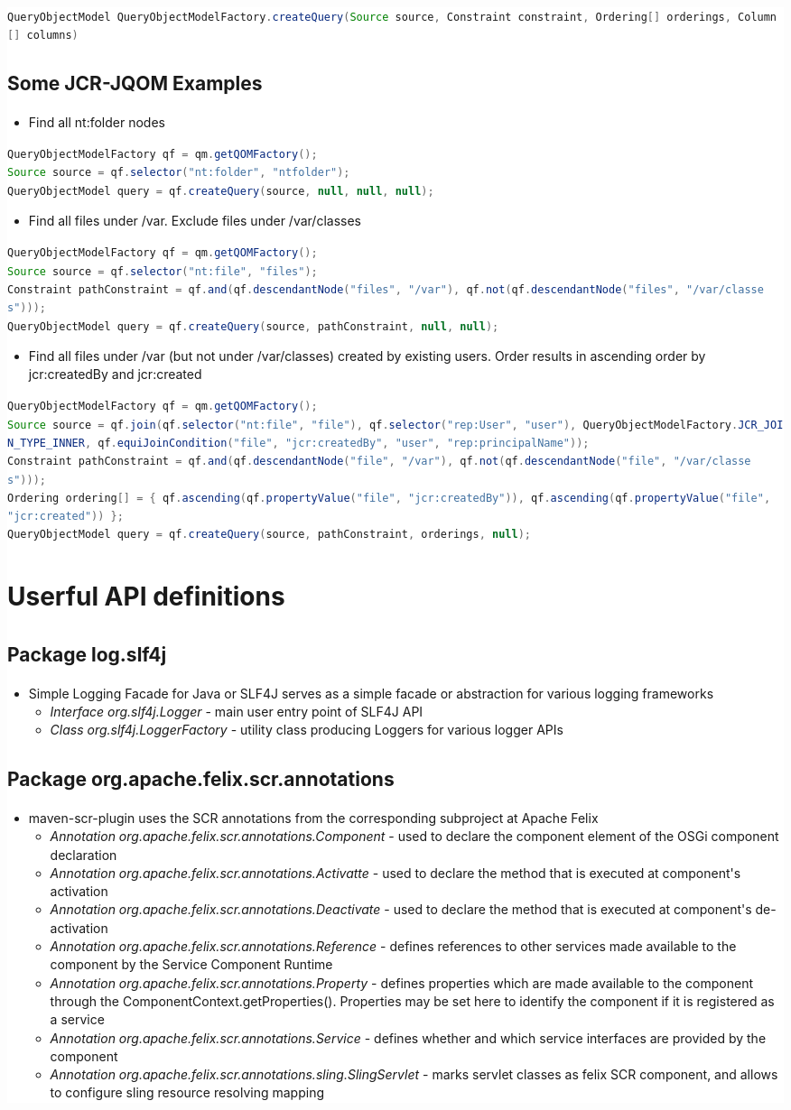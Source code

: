 ```java
QueryObjectModel QueryObjectModelFactory.createQuery(Source source, Constraint constraint, Ordering[] orderings, Column[] columns)
```

## Some JCR-JQOM Examples
* Find all nt:folder nodes

```java
QueryObjectModelFactory qf = qm.getQOMFactory();
Source source = qf.selector("nt:folder", "ntfolder");
QueryObjectModel query = qf.createQuery(source, null, null, null);
```
* Find all files under /var. Exclude files under /var/classes

```java
QueryObjectModelFactory qf = qm.getQOMFactory();
Source source = qf.selector("nt:file", "files");
Constraint pathConstraint = qf.and(qf.descendantNode("files", "/var"), qf.not(qf.descendantNode("files", "/var/classes")));
QueryObjectModel query = qf.createQuery(source, pathConstraint, null, null);
```
* Find all files under /var (but not under /var/classes) created by existing users. Order results in ascending order by jcr:createdBy and jcr:created

```java
QueryObjectModelFactory qf = qm.getQOMFactory();
Source source = qf.join(qf.selector("nt:file", "file"), qf.selector("rep:User", "user"), QueryObjectModelFactory.JCR_JOIN_TYPE_INNER, qf.equiJoinCondition("file", "jcr:createdBy", "user", "rep:principalName"));
Constraint pathConstraint = qf.and(qf.descendantNode("file", "/var"), qf.not(qf.descendantNode("file", "/var/classes")));
Ordering ordering[] = { qf.ascending(qf.propertyValue("file", "jcr:createdBy")), qf.ascending(qf.propertyValue("file", "jcr:created")) };
QueryObjectModel query = qf.createQuery(source, pathConstraint, orderings, null);
```

# Userful API definitions

## Package log.slf4j
* Simple Logging Facade for Java or SLF4J serves as a simple facade or abstraction for various logging frameworks
	* *Interface org.slf4j.Logger* - main user entry point of SLF4J API
	* *Class org.slf4j.LoggerFactory* - utility class producing Loggers for various logger APIs

## Package org.apache.felix.scr.annotations
* maven-scr-plugin uses the SCR annotations from the corresponding subproject at Apache Felix
	* *Annotation org.apache.felix.scr.annotations.Component* - used to declare the component element of the OSGi component declaration
	* *Annotation org.apache.felix.scr.annotations.Activatte* - used to declare the method that is executed at component's activation
	* *Annotation org.apache.felix.scr.annotations.Deactivate* - used to declare the method that is executed at component's de-activation
	* *Annotation org.apache.felix.scr.annotations.Reference* - defines references to other services made available to the component by the Service Component Runtime
	* *Annotation org.apache.felix.scr.annotations.Property* - defines properties which are made available to the component through the ComponentContext.getProperties(). Properties may be set here to identify the component if it is registered as a service
	* *Annotation org.apache.felix.scr.annotations.Service* - defines whether and which service interfaces are provided by the component
	* *Annotation org.apache.felix.scr.annotations.sling.SlingServlet* - marks servlet classes as felix SCR component, and allows to configure sling resource resolving mapping
